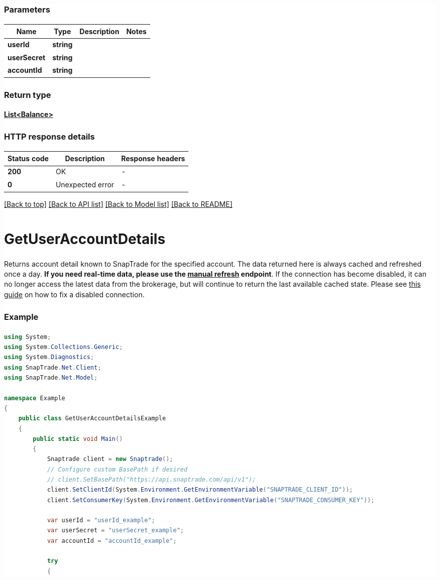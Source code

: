 ### Parameters

| Name | Type | Description | Notes |
|------|------|-------------|-------|
| **userId** | **string** |  |  |
| **userSecret** | **string** |  |  |
| **accountId** | **string** |  |  |

### Return type

[**List&lt;Balance&gt;**](Balance.md)


### HTTP response details
| Status code | Description | Response headers |
|-------------|-------------|------------------|
| **200** | OK |  -  |
| **0** | Unexpected error |  -  |

[[Back to top]](#) [[Back to API list]](../README.md#documentation-for-api-endpoints) [[Back to Model list]](../README.md#documentation-for-models) [[Back to README]](../README.md)


# **GetUserAccountDetails**



Returns account detail known to SnapTrade for the specified account.  The data returned here is always cached and refreshed once a day. **If you need real-time data, please use the [manual refresh](/reference/Connections/Connections_refreshBrokerageAuthorization) endpoint**.  If the connection has become disabled, it can no longer access the latest data from the brokerage, but will continue to return the last available cached state. Please see [this guide](/docs/fix-broken-connections) on how to fix a disabled connection. 

### Example
```csharp
using System;
using System.Collections.Generic;
using System.Diagnostics;
using SnapTrade.Net.Client;
using SnapTrade.Net.Model;

namespace Example
{
    public class GetUserAccountDetailsExample
    {
        public static void Main()
        {
            Snaptrade client = new Snaptrade();
            // Configure custom BasePath if desired
            // client.SetBasePath("https://api.snaptrade.com/api/v1");
            client.SetClientId(System.Environment.GetEnvironmentVariable("SNAPTRADE_CLIENT_ID"));
            client.SetConsumerKey(System.Environment.GetEnvironmentVariable("SNAPTRADE_CONSUMER_KEY"));

            var userId = "userId_example";
            var userSecret = "userSecret_example";
            var accountId = "accountId_example";
            
            try
            {
```